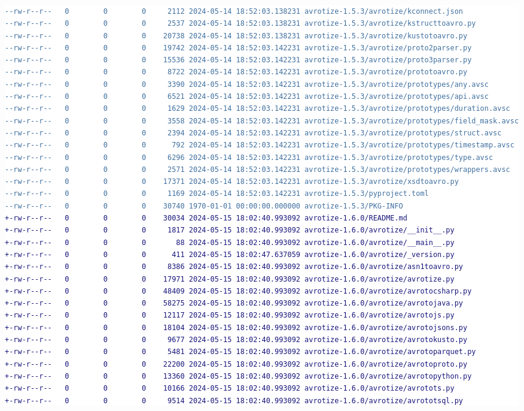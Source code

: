 ```diff
--rw-r--r--   0        0        0     2112 2024-05-14 18:52:03.138231 avrotize-1.5.3/avrotize/kconnect.json
--rw-r--r--   0        0        0     2537 2024-05-14 18:52:03.138231 avrotize-1.5.3/avrotize/kstructtoavro.py
--rw-r--r--   0        0        0    20738 2024-05-14 18:52:03.138231 avrotize-1.5.3/avrotize/kustotoavro.py
--rw-r--r--   0        0        0    19742 2024-05-14 18:52:03.142231 avrotize-1.5.3/avrotize/proto2parser.py
--rw-r--r--   0        0        0    15536 2024-05-14 18:52:03.142231 avrotize-1.5.3/avrotize/proto3parser.py
--rw-r--r--   0        0        0     8722 2024-05-14 18:52:03.142231 avrotize-1.5.3/avrotize/prototoavro.py
--rw-r--r--   0        0        0     3390 2024-05-14 18:52:03.142231 avrotize-1.5.3/avrotize/prototypes/any.avsc
--rw-r--r--   0        0        0     6521 2024-05-14 18:52:03.142231 avrotize-1.5.3/avrotize/prototypes/api.avsc
--rw-r--r--   0        0        0     1629 2024-05-14 18:52:03.142231 avrotize-1.5.3/avrotize/prototypes/duration.avsc
--rw-r--r--   0        0        0     3558 2024-05-14 18:52:03.142231 avrotize-1.5.3/avrotize/prototypes/field_mask.avsc
--rw-r--r--   0        0        0     2394 2024-05-14 18:52:03.142231 avrotize-1.5.3/avrotize/prototypes/struct.avsc
--rw-r--r--   0        0        0      792 2024-05-14 18:52:03.142231 avrotize-1.5.3/avrotize/prototypes/timestamp.avsc
--rw-r--r--   0        0        0     6296 2024-05-14 18:52:03.142231 avrotize-1.5.3/avrotize/prototypes/type.avsc
--rw-r--r--   0        0        0     2571 2024-05-14 18:52:03.142231 avrotize-1.5.3/avrotize/prototypes/wrappers.avsc
--rw-r--r--   0        0        0    17371 2024-05-14 18:52:03.142231 avrotize-1.5.3/avrotize/xsdtoavro.py
--rw-r--r--   0        0        0     1169 2024-05-14 18:52:03.142231 avrotize-1.5.3/pyproject.toml
--rw-r--r--   0        0        0    30740 1970-01-01 00:00:00.000000 avrotize-1.5.3/PKG-INFO
+-rw-r--r--   0        0        0    30034 2024-05-15 18:02:40.993092 avrotize-1.6.0/README.md
+-rw-r--r--   0        0        0     1817 2024-05-15 18:02:40.993092 avrotize-1.6.0/avrotize/__init__.py
+-rw-r--r--   0        0        0       88 2024-05-15 18:02:40.993092 avrotize-1.6.0/avrotize/__main__.py
+-rw-r--r--   0        0        0      411 2024-05-15 18:02:47.637059 avrotize-1.6.0/avrotize/_version.py
+-rw-r--r--   0        0        0     8386 2024-05-15 18:02:40.993092 avrotize-1.6.0/avrotize/asn1toavro.py
+-rw-r--r--   0        0        0    17971 2024-05-15 18:02:40.993092 avrotize-1.6.0/avrotize/avrotize.py
+-rw-r--r--   0        0        0    48409 2024-05-15 18:02:40.993092 avrotize-1.6.0/avrotize/avrotocsharp.py
+-rw-r--r--   0        0        0    58275 2024-05-15 18:02:40.993092 avrotize-1.6.0/avrotize/avrotojava.py
+-rw-r--r--   0        0        0    12117 2024-05-15 18:02:40.993092 avrotize-1.6.0/avrotize/avrotojs.py
+-rw-r--r--   0        0        0    18104 2024-05-15 18:02:40.993092 avrotize-1.6.0/avrotize/avrotojsons.py
+-rw-r--r--   0        0        0     9677 2024-05-15 18:02:40.993092 avrotize-1.6.0/avrotize/avrotokusto.py
+-rw-r--r--   0        0        0     5481 2024-05-15 18:02:40.993092 avrotize-1.6.0/avrotize/avrotoparquet.py
+-rw-r--r--   0        0        0    22200 2024-05-15 18:02:40.993092 avrotize-1.6.0/avrotize/avrotoproto.py
+-rw-r--r--   0        0        0    13360 2024-05-15 18:02:40.993092 avrotize-1.6.0/avrotize/avrotopython.py
+-rw-r--r--   0        0        0    10166 2024-05-15 18:02:40.993092 avrotize-1.6.0/avrotize/avrotots.py
+-rw-r--r--   0        0        0     9514 2024-05-15 18:02:40.993092 avrotize-1.6.0/avrotize/avrototsql.py
```
